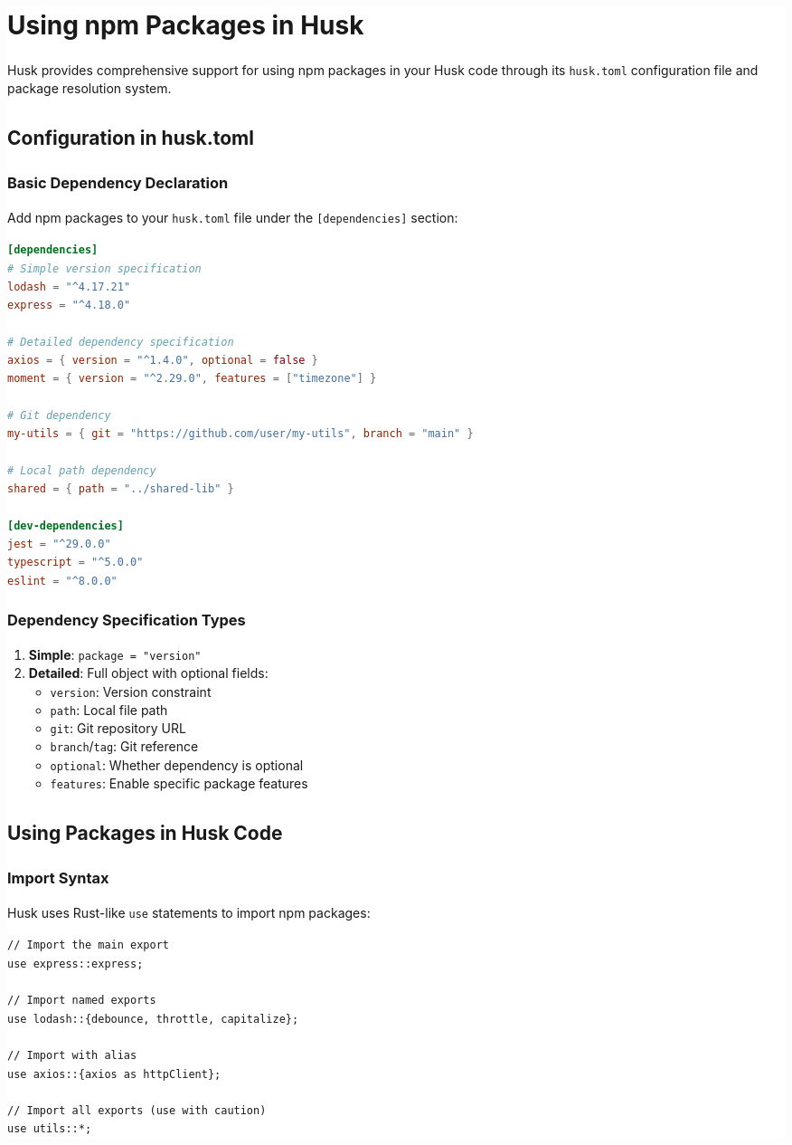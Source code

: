 # Using npm Packages in Husk

Husk provides comprehensive support for using npm packages in your Husk code through its `husk.toml` configuration file and package resolution system.

## Configuration in husk.toml

### Basic Dependency Declaration

Add npm packages to your `husk.toml` file under the `[dependencies]` section:

```toml
[dependencies]
# Simple version specification
lodash = "^4.17.21"
express = "^4.18.0"

# Detailed dependency specification
axios = { version = "^1.4.0", optional = false }
moment = { version = "^2.29.0", features = ["timezone"] }

# Git dependency
my-utils = { git = "https://github.com/user/my-utils", branch = "main" }

# Local path dependency
shared = { path = "../shared-lib" }

[dev-dependencies]
jest = "^29.0.0"
typescript = "^5.0.0"
eslint = "^8.0.0"
```

### Dependency Specification Types

1. **Simple**: `package = "version"`
2. **Detailed**: Full object with optional fields:
   - `version`: Version constraint
   - `path`: Local file path
   - `git`: Git repository URL
   - `branch`/`tag`: Git reference
   - `optional`: Whether dependency is optional
   - `features`: Enable specific package features

## Using Packages in Husk Code

### Import Syntax

Husk uses Rust-like `use` statements to import npm packages:

```husk
// Import the main export
use express::express;

// Import named exports
use lodash::{debounce, throttle, capitalize};

// Import with alias
use axios::{axios as httpClient};

// Import all exports (use with caution)
use utils::*;
```
